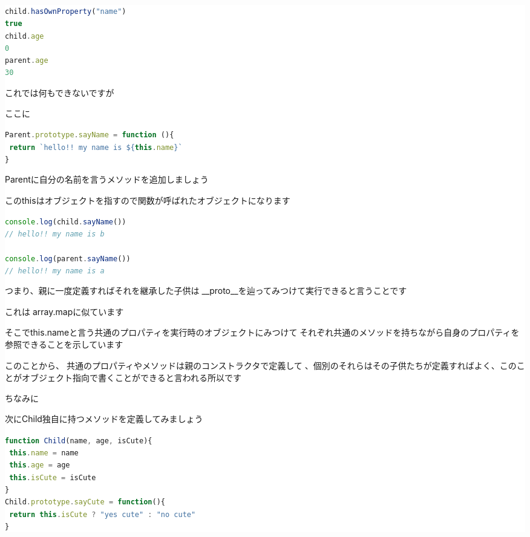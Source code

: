 
```js
child.hasOwnProperty("name")
true
child.age
0
parent.age
30
```

これでは何もできないですが


ここに

```js
Parent.prototype.sayName = function (){
 return `hello!! my name is ${this.name}`
}
```

Parentに自分の名前を言うメソッドを追加しましょう

このthisはオブジェクトを指すので関数が呼ばれたオブジェクトになります

```js
console.log(child.sayName())
// hello!! my name is b

console.log(parent.sayName())
// hello!! my name is a
```

つまり、親に一度定義すればそれを継承した子供は
__proto__を辿ってみつけて実行できると言うことです

これは
array.mapに似ています

そこでthis.nameと言う共通のプロパティを実行時のオブジェクトにみつけて
それぞれ共通のメソッドを持ちながら自身のプロパティを参照できることを示しています

このことから、
共通のプロパティやメソッドは親のコンストラクタで定義して
、個別のそれらはその子供たちが定義すればよく、このことがオブジェクト指向で書くことができると言われる所以です

ちなみに

次にChild独自に持つメソッドを定義してみましょう

```js
function Child(name, age, isCute){
 this.name = name
 this.age = age
 this.isCute = isCute
}
Child.prototype.sayCute = function(){
 return this.isCute ? "yes cute" : "no cute"
}
```
